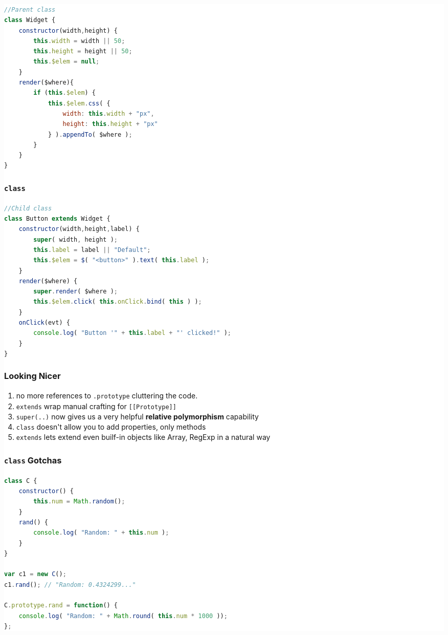 ```js
//Parent class
class Widget {
	constructor(width,height) {
		this.width = width || 50;
		this.height = height || 50;
		this.$elem = null;
	}
	render($where){
		if (this.$elem) {
			this.$elem.css( {
				width: this.width + "px",
				height: this.height + "px"
			} ).appendTo( $where );
		}
	}
}
```

### `class`

```js
//Child class
class Button extends Widget {
	constructor(width,height,label) {
		super( width, height );
		this.label = label || "Default";
		this.$elem = $( "<button>" ).text( this.label );
	}
	render($where) {
		super.render( $where );
		this.$elem.click( this.onClick.bind( this ) );
	}
	onClick(evt) {
		console.log( "Button '" + this.label + "' clicked!" );
	}
}
```

### Looking Nicer

1. no more  references to `.prototype` cluttering the code.
2. `extends` wrap manual crafting for `[[Prototype]]`
3. `super(..)` now gives us a very helpful **relative polymorphism** capability
4. `class` doesn't allow you to add properties, only methods
6. `extends` lets extend even builf-in objects like Array, RegExp in a natural way

### `class` Gotchas

```js
class C {
	constructor() {
		this.num = Math.random();
	}
	rand() {
		console.log( "Random: " + this.num );
	}
}

var c1 = new C();
c1.rand(); // "Random: 0.4324299..."

C.prototype.rand = function() {
	console.log( "Random: " + Math.round( this.num * 1000 ));
};
```